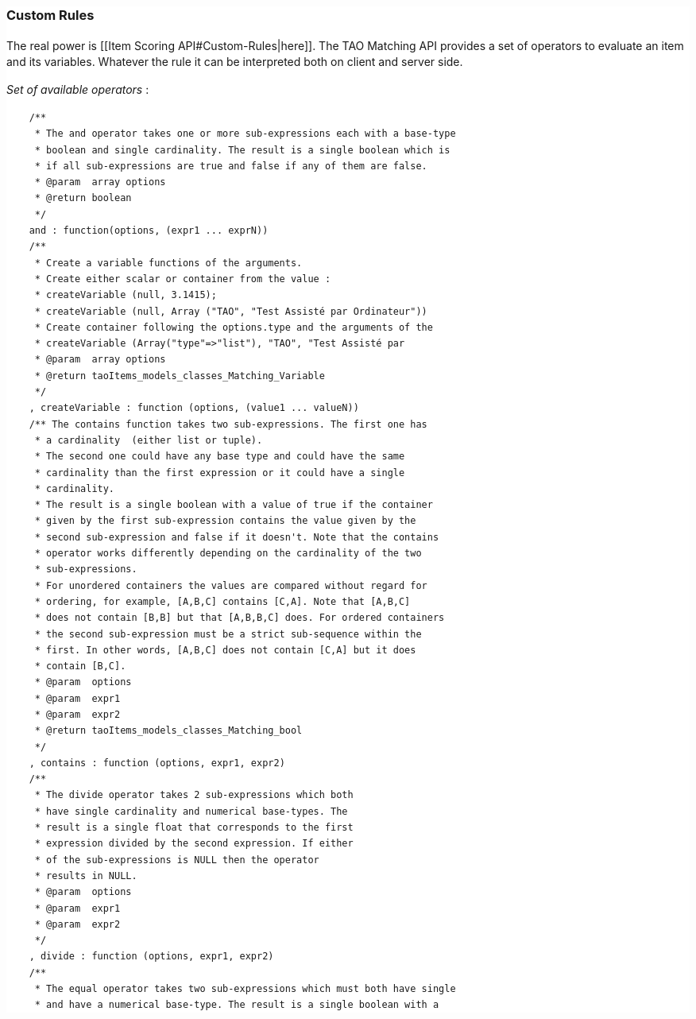 ### Custom Rules

The real power is [[Item Scoring API\#Custom-Rules|here]]. The TAO Matching API provides a set of operators to evaluate an item and its variables. Whatever the rule it can be interpreted both on client and server side.

*Set of available operators* :

        /**
         * The and operator takes one or more sub-expressions each with a base-type
         * boolean and single cardinality. The result is a single boolean which is
         * if all sub-expressions are true and false if any of them are false.
         * @param  array options
         * @return boolean
         */
        and : function(options, (expr1 ... exprN))
        /**
         * Create a variable functions of the arguments.
         * Create either scalar or container from the value :
         * createVariable (null, 3.1415);
         * createVariable (null, Array ("TAO", "Test Assisté par Ordinateur"))
         * Create container following the options.type and the arguments of the
         * createVariable (Array("type"=>"list"), "TAO", "Test Assisté par
         * @param  array options
         * @return taoItems_models_classes_Matching_Variable
         */
        , createVariable : function (options, (value1 ... valueN))
        /** The contains function takes two sub-expressions. The first one has  
         * a cardinality  (either list or tuple). 
         * The second one could have any base type and could have the same  
         * cardinality than the first expression or it could have a single  
         * cardinality.
         * The result is a single boolean with a value of true if the container  
         * given by the first sub-expression contains the value given by the  
         * second sub-expression and false if it doesn't. Note that the contains  
         * operator works differently depending on the cardinality of the two  
         * sub-expressions.
         * For unordered containers the values are compared without regard for  
         * ordering, for example, [A,B,C] contains [C,A]. Note that [A,B,C]  
         * does not contain [B,B] but that [A,B,B,C] does. For ordered containers  
         * the second sub-expression must be a strict sub-sequence within the  
         * first. In other words, [A,B,C] does not contain [C,A] but it does  
         * contain [B,C].
         * @param  options
         * @param  expr1
         * @param  expr2
         * @return taoItems_models_classes_Matching_bool
         */
        , contains : function (options, expr1, expr2)
        /**
         * The divide operator takes 2 sub-expressions which both 
         * have single cardinality and numerical base-types. The
         * result is a single float that corresponds to the first 
         * expression divided by the second expression. If either
         * of the sub-expressions is NULL then the operator 
         * results in NULL.
         * @param  options
         * @param  expr1
         * @param  expr2
         */
        , divide : function (options, expr1, expr2)
        /**
         * The equal operator takes two sub-expressions which must both have single
         * and have a numerical base-type. The result is a single boolean with a